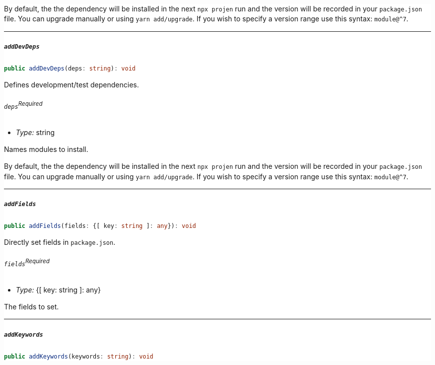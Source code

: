 By default, the the dependency will
be installed in the next `npx projen` run and the version will be recorded
in your `package.json` file. You can upgrade manually or using `yarn
add/upgrade`. If you wish to specify a version range use this syntax:
`module@^7`.

---

##### `addDevDeps` <a name="addDevDeps" id="@cdk-att/projen-awscdk-construct.AwsCdkConstructLibrary.addDevDeps"></a>

```typescript
public addDevDeps(deps: string): void
```

Defines development/test dependencies.

###### `deps`<sup>Required</sup> <a name="deps" id="@cdk-att/projen-awscdk-construct.AwsCdkConstructLibrary.addDevDeps.parameter.deps"></a>

- *Type:* string

Names modules to install.

By default, the the dependency will
be installed in the next `npx projen` run and the version will be recorded
in your `package.json` file. You can upgrade manually or using `yarn
add/upgrade`. If you wish to specify a version range use this syntax:
`module@^7`.

---

##### `addFields` <a name="addFields" id="@cdk-att/projen-awscdk-construct.AwsCdkConstructLibrary.addFields"></a>

```typescript
public addFields(fields: {[ key: string ]: any}): void
```

Directly set fields in `package.json`.

###### `fields`<sup>Required</sup> <a name="fields" id="@cdk-att/projen-awscdk-construct.AwsCdkConstructLibrary.addFields.parameter.fields"></a>

- *Type:* {[ key: string ]: any}

The fields to set.

---

##### `addKeywords` <a name="addKeywords" id="@cdk-att/projen-awscdk-construct.AwsCdkConstructLibrary.addKeywords"></a>

```typescript
public addKeywords(keywords: string): void
```
